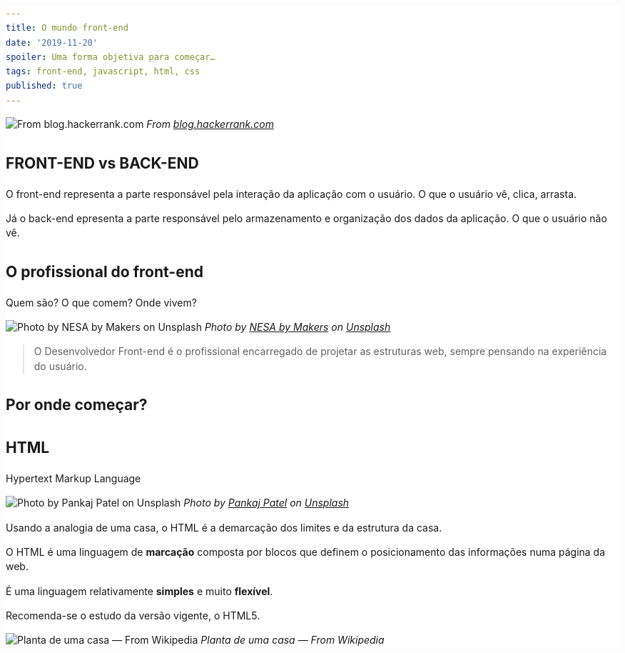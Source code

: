 ```yaml
---
title: O mundo front-end
date: '2019-11-20'
spoiler: Uma forma objetiva para começar…
tags: front-end, javascript, html, css
published: true
---
```


![From [blog.hackerrank.com](https://blog.hackerrank.com/)](https://firebasestorage.googleapis.com/v0/b/from-tatooine.appspot.com/o/frontend-first-steps%2F0_cMTnzgw-IYQtxGL-.png?alt=media&token=8cc58b38-e86d-4091-bbdf-702408c48325)
*From [blog.hackerrank.com](https://blog.hackerrank.com/)*

## **FRONT-END vs BACK-END**

O front-end representa a parte responsável pela interação da aplicação com o usuário. O que o usuário vê, clica, arrasta.

Já o back-end epresenta a parte responsável pelo armazenamento e organização dos dados da aplicação. O que o usuário não vê.

## **O profissional do front-end**

Quem são? O que comem? Onde vivem?

![Photo by [NESA by Makers](https://unsplash.com/@nesabymakers?utm_source=medium&utm_medium=referral) on [Unsplash](https://unsplash.com?utm_source=medium&utm_medium=referral)](https://firebasestorage.googleapis.com/v0/b/from-tatooine.appspot.com/o/frontend-first-steps%2F0_ctexz7nvCZ3LYuAc.jpeg?alt=media&token=2189ced2-c8f9-4785-9084-25c32e8f3e63)
*Photo by [NESA by Makers](https://unsplash.com/@nesabymakers?utm_source=medium&utm_medium=referral) on [Unsplash](https://unsplash.com?utm_source=medium&utm_medium=referral)*

> O Desenvolvedor Front-end é o profissional encarregado de projetar as estruturas web, sempre pensando na experiência do usuário.

## Por onde começar?

## **HTML**

Hypertext Markup Language

![Photo by [Pankaj Patel](https://unsplash.com/@pankajpatel?utm_source=medium&utm_medium=referral) on [Unsplash](https://unsplash.com?utm_source=medium&utm_medium=referral)](https://firebasestorage.googleapis.com/v0/b/from-tatooine.appspot.com/o/frontend-first-steps%2F0_mdVTpIMMFTlyR2Tq.jpeg?alt=media&token=97c50b30-76ae-418b-8091-42ee8b4add97)
*Photo by [Pankaj Patel](https://unsplash.com/@pankajpatel?utm_source=medium&utm_medium=referral) on [Unsplash](https://unsplash.com?utm_source=medium&utm_medium=referral)*

Usando a analogia de uma casa, o HTML é a demarcação dos limites e da estrutura da casa.

O HTML é uma linguagem de **marcação** composta por blocos que definem o posicionamento das informações numa página da web.

É uma linguagem relativamente **simples** e muito **flexível**.

Recomenda-se o estudo da versão vigente, o HTML5.

![Planta de uma casa — From Wikipedia](https://firebasestorage.googleapis.com/v0/b/from-tatooine.appspot.com/o/frontend-first-steps%2F0_sutcMcW_rs8U2oE9.jpg?alt=media&token=77c00611-8f60-4659-8ba8-678d87cf8850)
*Planta de uma casa — From Wikipedia*
